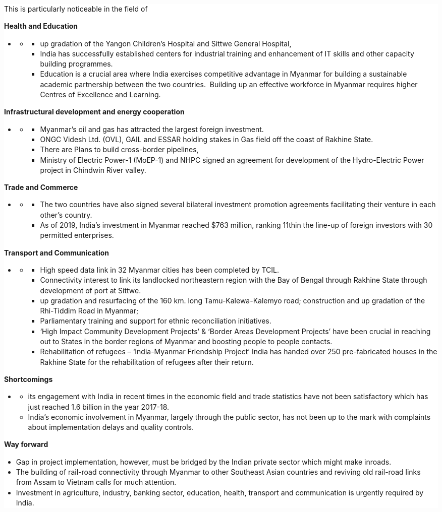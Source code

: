 This is particularly noticeable in the field of

**Health and Education**

-   -   -   up gradation of the Yangon Children’s Hospital and Sittwe General Hospital,
        -   India has successfully established centers for industrial training and enhancement of IT skills and other capacity building programmes.
        -   Education is a crucial area where India exercises competitive advantage in Myanmar for building a sustainable academic partnership between the two countries.  Building up an effective workforce in Myanmar requires higher Centres of Excellence and Learning.

**Infrastructural development and energy cooperation**

-   -   -   Myanmar’s oil and gas has attracted the largest foreign investment.
        -   ONGC Videsh Ltd. (OVL), GAIL and ESSAR holding stakes in Gas field off the coast of Rakhine State.
        -   There are Plans to build cross-border pipelines,
        -   Ministry of Electric Power-1 (MoEP-1) and NHPC signed an agreement for development of the Hydro-Electric Power project in Chindwin River valley.

**Trade and Commerce**

-   -   -   The two countries have also signed several bilateral investment promotion agreements facilitating their venture in each other’s country.
        -   As of 2019, India’s investment in Myanmar reached $763 million, ranking 11thin the line-up of foreign investors with 30 permitted enterprises.

**Transport and Communication**

-   -   -   High speed data link in 32 Myanmar cities has been completed by TCIL.
        -   Connectivity interest to link its landlocked northeastern region with the Bay of Bengal through Rakhine State through development of port at Sittwe.
        -   up gradation and resurfacing of the 160 km. long Tamu-Kalewa-Kalemyo road; construction and up gradation of the Rhi-Tiddim Road in Myanmar;
        -   Parliamentary training and support for ethnic reconciliation initiatives.
        -   ‘High Impact Community Development Projects’ & ‘Border Areas Development Projects’ have been crucial in reaching out to States in the border regions of Myanmar and boosting people to people contacts.
        -   Rehabilitation of refugees – ‘India-Myanmar Friendship Project’ India has handed over 250 pre-fabricated houses in the Rakhine State for the rehabilitation of refugees after their return.

**Shortcomings**

-   -   its engagement with India in recent times in the economic field and trade statistics have not been satisfactory which has just reached 1.6 billion in the year 2017-18.
    -   India’s economic involvement in Myanmar, largely through the public sector, has not been up to the mark with complaints about implementation delays and quality controls.

**Way forward**

-   Gap in project implementation, however, must be bridged by the Indian private sector which might make inroads.
-   The building of rail-road connectivity through Myanmar to other Southeast Asian countries and reviving old rail-road links from Assam to Vietnam calls for much attention.
-   Investment in agriculture, industry, banking sector, education, health, transport and communication is urgently required by India.
